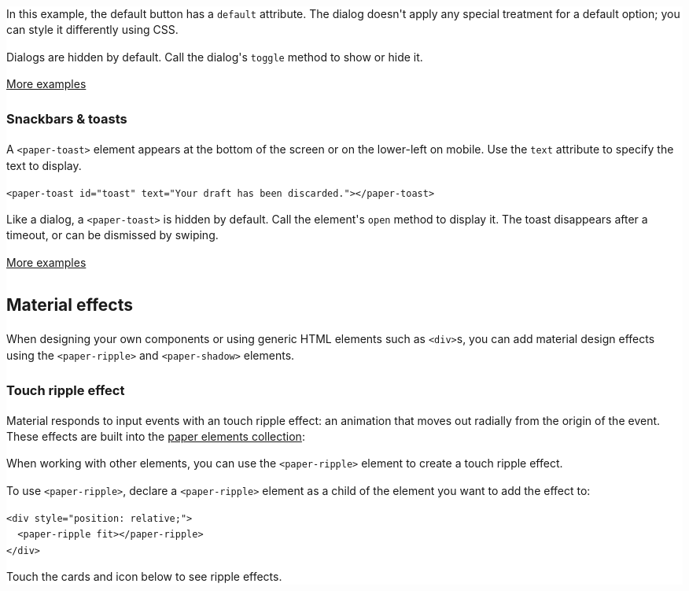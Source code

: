 <paper-button id="dialog-button" label="Show me the dialog" raisedButton></paper-button>

In this example, the default button has a `default` attribute. The dialog
doesn't apply any special treatment for a default option; you can style it
differently using CSS.

Dialogs are hidden by default. Call the dialog's `toggle` method to show or
hide it.

<a href="/components/paper-elements/demo.html#paper-dialog">
<core-icon icon="arrow-forward" size="16"></core-icon> More examples</a>

### Snackbars & toasts

A `<paper-toast>` element appears at the bottom of the screen or on the 
lower-left on mobile. Use the `text` attribute to specify the text to display.

    <paper-toast id="toast" text="Your draft has been discarded."></paper-toast>

<paper-toast id="toast" text="Your draft has been discarded."></paper-toast>

<paper-button id="toast-button" label="Show me the snackbar" raisedButton></paper-button>

Like a dialog, a `<paper-toast>` is hidden by default. Call the element's
`open` method to display it. The toast disappears after a timeout, or can be
dismissed by swiping.

<a href="/components/paper-elements/demo.html#paper-toast">
<core-icon icon="arrow-forward" size="16"></core-icon> More examples</a>

## Material effects

When designing your own components or using generic HTML elements such as
`<div>`s, you can add material design effects using the `<paper-ripple>` and
`<paper-shadow>` elements.

### Touch ripple effect

Material responds to input events with an touch ripple effect: an animation
that moves out radially from the origin of the event. These effects are built
into the 
[paper elements collection](paper-elements.html):

<paper-button class="purpleRipple" 
  label="Show me the ripple" raisedButton></paper-button>

When working with other elements, you can use the `<paper-ripple>` element to
create a touch ripple effect.

To use `<paper-ripple>`, declare a `<paper-ripple>` element as a child of the
element you want to add the effect to:

    <div style="position: relative;">
      <paper-ripple fit></paper-ripple>
    </div>

Touch the cards and icon below to see ripple effects.

